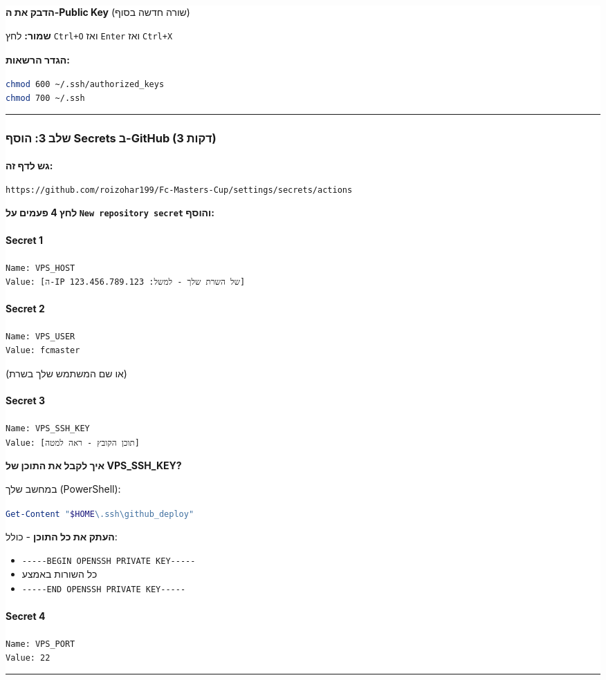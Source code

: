 **הדבק את ה-Public Key** (שורה חדשה בסוף)

**שמור:** לחץ `Ctrl+O` ואז `Enter` ואז `Ctrl+X`

**הגדר הרשאות:**
```bash
chmod 600 ~/.ssh/authorized_keys
chmod 700 ~/.ssh
```

---

### שלב 3: הוסף Secrets ב-GitHub (3 דקות)

**גש לדף זה:**
```
https://github.com/roizohar199/Fc-Masters-Cup/settings/secrets/actions
```

**לחץ 4 פעמים על `New repository secret` והוסף:**

#### Secret 1
```
Name: VPS_HOST
Value: [ה-IP של השרת שלך - למשל: 123.456.789.123]
```

#### Secret 2
```
Name: VPS_USER
Value: fcmaster
```
(או שם המשתמש שלך בשרת)

#### Secret 3
```
Name: VPS_SSH_KEY
Value: [תוכן הקובץ - ראה למטה]
```

**איך לקבל את התוכן של VPS_SSH_KEY?**

במחשב שלך (PowerShell):
```powershell
Get-Content "$HOME\.ssh\github_deploy"
```

**העתק את כל התוכן** - כולל:
- `-----BEGIN OPENSSH PRIVATE KEY-----`
- כל השורות באמצע
- `-----END OPENSSH PRIVATE KEY-----`

#### Secret 4
```
Name: VPS_PORT
Value: 22
```

---